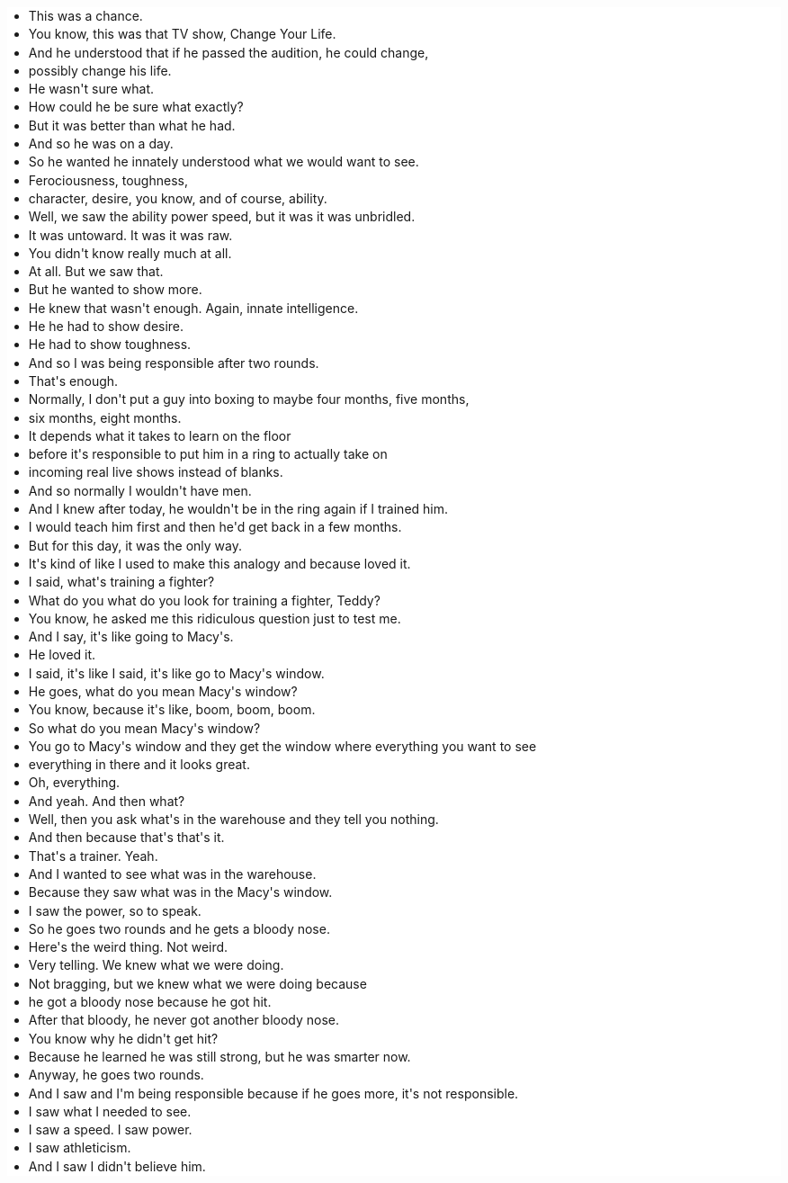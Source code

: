 *  This was a chance.
*  You know, this was that TV show, Change Your Life.
*  And he understood that if he passed the audition, he could change,
*  possibly change his life.
*  He wasn't sure what.
*  How could he be sure what exactly?
*  But it was better than what he had.
*  And so he was on a day.
*  So he wanted he innately understood what we would want to see.
*  Ferociousness, toughness,
*  character, desire, you know, and of course, ability.
*  Well, we saw the ability power speed, but it was it was unbridled.
*  It was untoward. It was it was raw.
*  You didn't know really much at all.
*  At all. But we saw that.
*  But he wanted to show more.
*  He knew that wasn't enough. Again, innate intelligence.
*  He he had to show desire.
*  He had to show toughness.
*  And so I was being responsible after two rounds.
*  That's enough.
*  Normally, I don't put a guy into boxing to maybe four months, five months,
*  six months, eight months.
*  It depends what it takes to learn on the floor
*  before it's responsible to put him in a ring to actually take on
*  incoming real live shows instead of blanks.
*  And so normally I wouldn't have men.
*  And I knew after today, he wouldn't be in the ring again if I trained him.
*  I would teach him first and then he'd get back in a few months.
*  But for this day, it was the only way.
*  It's kind of like I used to make this analogy and because loved it.
*  I said, what's training a fighter?
*  What do you what do you look for training a fighter, Teddy?
*  You know, he asked me this ridiculous question just to test me.
*  And I say, it's like going to Macy's.
*  He loved it.
*  I said, it's like I said, it's like go to Macy's window.
*  He goes, what do you mean Macy's window?
*  You know, because it's like, boom, boom, boom.
*  So what do you mean Macy's window?
*  You go to Macy's window and they get the window where everything you want to see
*  everything in there and it looks great.
*  Oh, everything.
*  And yeah. And then what?
*  Well, then you ask what's in the warehouse and they tell you nothing.
*  And then because that's that's it.
*  That's a trainer. Yeah.
*  And I wanted to see what was in the warehouse.
*  Because they saw what was in the Macy's window.
*  I saw the power, so to speak.
*  So he goes two rounds and he gets a bloody nose.
*  Here's the weird thing. Not weird.
*  Very telling. We knew what we were doing.
*  Not bragging, but we knew what we were doing because
*  he got a bloody nose because he got hit.
*  After that bloody, he never got another bloody nose.
*  You know why he didn't get hit?
*  Because he learned he was still strong, but he was smarter now.
*  Anyway, he goes two rounds.
*  And I saw and I'm being responsible because if he goes more, it's not responsible.
*  I saw what I needed to see.
*  I saw a speed. I saw power.
*  I saw athleticism.
*  And I saw I didn't believe him.